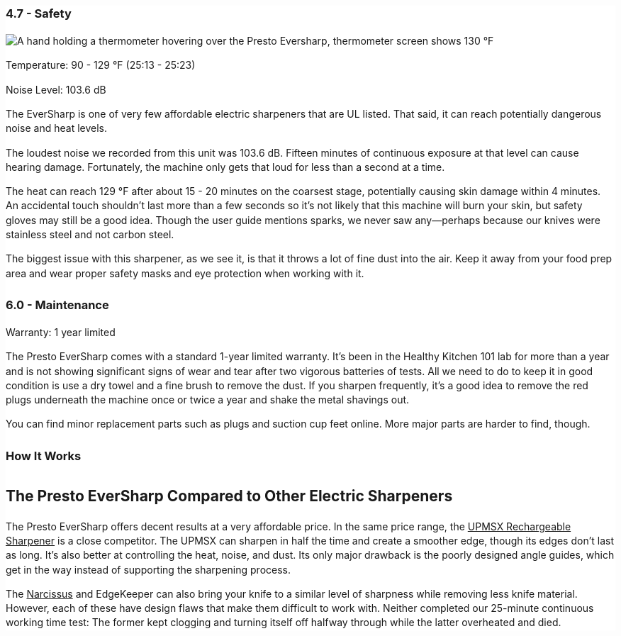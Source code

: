 ### 4.7 - Safety

<img src="https://cdn.healthykitchen101.com/reviews/images/knife-sharpeners/clalznn4w0045to88hwpxck20.jpg" alt="A hand holding a thermometer hovering over the Presto Eversharp, thermometer screen shows 130 °F" width="300px" height="200px">

Temperature: 90 - 129 °F (25:13 - 25:23)

Noise Level: 103.6 dB

The EverSharp is one of very few affordable electric sharpeners that are UL listed. That said, it can reach potentially dangerous noise and heat levels. 

The loudest noise we recorded from this unit was 103.6 dB. Fifteen minutes of continuous exposure at that level can cause hearing damage. Fortunately, the machine only gets that loud for less than a second at a time. 

The heat can reach 129 °F after about 15 - 20 minutes on the coarsest stage, potentially causing skin damage within 4 minutes. An accidental touch shouldn’t last more than a few seconds so it’s not likely that this machine will burn your skin, but safety gloves may still be a good idea. Though the user guide mentions sparks, we never saw any—perhaps because our knives were stainless steel and not carbon steel.

The biggest issue with this sharpener, as we see it, is that it throws a lot of fine dust into the air. Keep it away from your food prep area and wear proper safety masks and eye protection when working with it.

### 6.0 - Maintenance

Warranty: 1 year limited

The Presto EverSharp comes with a standard 1-year limited warranty. It’s been in the Healthy Kitchen 101 lab for more than a year and is not showing significant signs of wear and tear after two vigorous batteries of tests. All we need to do to keep it in good condition is use a dry towel and a fine brush to remove the dust. If you sharpen frequently, it’s a good idea to remove the red plugs underneath the machine once or twice a year and shake the metal shavings out.

You can find minor replacement parts such as plugs and suction cup feet online. More major parts are harder to find, though.

### How It Works

The Presto EverSharp Compared to Other Electric Sharpeners 
-----------------------------------------------------------

The Presto EverSharp offers decent results at a very affordable price. In the same price range, the [UPMSX Rechargeable Sharpener](https://www.amazon.com/dp/B09S2Z73X6/ref=as_li_ss_tl?ie=UTF8&linkCode=ll1&tag=lunagksh17-20&linkId=93e3fbdd25dfdba18b2758ff498f07b4&language=en_US) is a close competitor. The UPMSX can sharpen in half the time and create a smoother edge, though its edges don’t last as long. It’s also better at controlling the heat, noise, and dust. Its only major drawback is the poorly designed angle guides, which get in the way instead of supporting the sharpening process.

The [Narcissus](https://healthykitchen101.com/knife-sharpeners/reviews/narcissus/narcissus-qn-m801/) and EdgeKeeper can also bring your knife to a similar level of sharpness while removing less knife material. However, each of these have design flaws that make them difficult to work with. Neither completed our 25-minute continuous working time test: The former kept clogging and turning itself off halfway through while the latter overheated and died.
